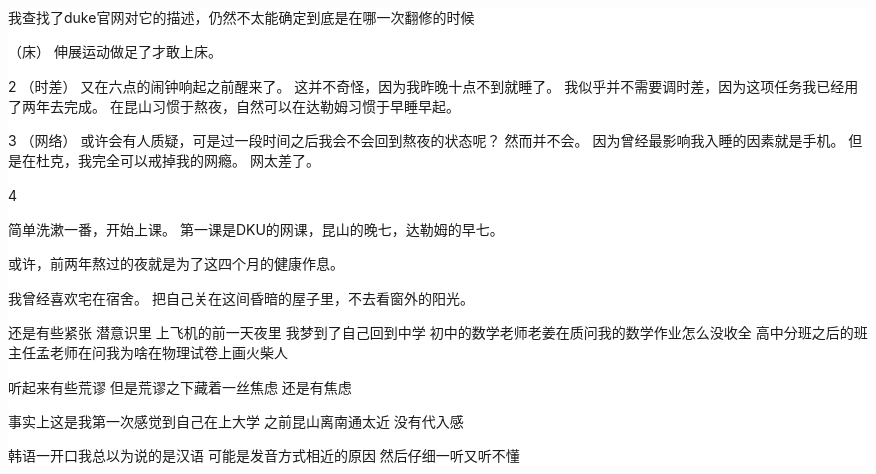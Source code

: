 我查找了duke官网对它的描述，仍然不太能确定到底是在哪一次翻修的时候

（床）
伸展运动做足了才敢上床。

2
（时差）
又在六点的闹钟响起之前醒来了。
这并不奇怪，因为我昨晚十点不到就睡了。
我似乎并不需要调时差，因为这项任务我已经用了两年去完成。
在昆山习惯于熬夜，自然可以在达勒姆习惯于早睡早起。

3
（网络）
或许会有人质疑，可是过一段时间之后我会不会回到熬夜的状态呢？
然而并不会。
因为曾经最影响我入睡的因素就是手机。
但是在杜克，我完全可以戒掉我的网瘾。
网太差了。

4







简单洗漱一番，开始上课。
第一课是DKU的网课，昆山的晚七，达勒姆的早七。



或许，前两年熬过的夜就是为了这四个月的健康作息。



我曾经喜欢宅在宿舍。
把自己关在这间昏暗的屋子里，不去看窗外的阳光。




还是有些紧张
潜意识里
上飞机的前一天夜里
我梦到了自己回到中学
初中的数学老师老姜在质问我的数学作业怎么没收全
高中分班之后的班主任孟老师在问我为啥在物理试卷上画火柴人

听起来有些荒谬
但是荒谬之下藏着一丝焦虑
还是有焦虑

事实上这是我第一次感觉到自己在上大学
之前昆山离南通太近
没有代入感


韩语一开口我总以为说的是汉语
可能是发音方式相近的原因
然后仔细一听又听不懂
